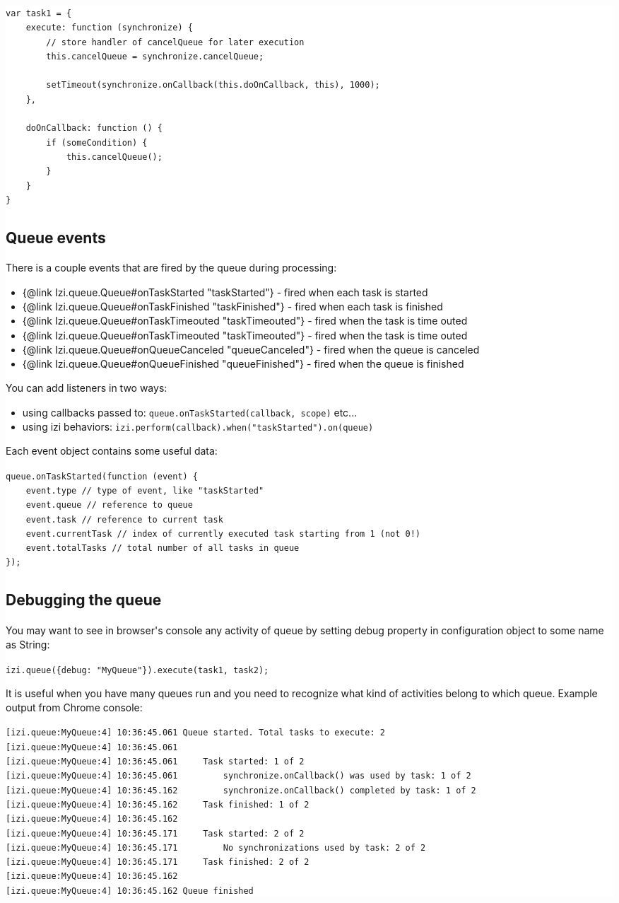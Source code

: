     var task1 = {
        execute: function (synchronize) {
            // store handler of cancelQueue for later execution
            this.cancelQueue = synchronize.cancelQueue;

            setTimeout(synchronize.onCallback(this.doOnCallback, this), 1000);
        },

        doOnCallback: function () {
            if (someCondition) {
                this.cancelQueue();
            }
        }
    }

## Queue events

There is a couple events that are fired by the queue during processing:

 * {@link Izi.queue.Queue#onTaskStarted "taskStarted"} - fired when each task is started
 * {@link Izi.queue.Queue#onTaskFinished "taskFinished"} - fired when each task is finished
 * {@link Izi.queue.Queue#onTaskTimeouted "taskTimeouted"} - fired when the task is time outed
 * {@link Izi.queue.Queue#onTaskTimeouted "taskTimeouted"} - fired when the task is time outed
 * {@link Izi.queue.Queue#onQueueCanceled "queueCanceled"} - fired when the queue is canceled
 * {@link Izi.queue.Queue#onQueueFinished "queueFinished"} - fired when the queue is finished

You can add listeners in two ways:

 * using callbacks passed to: `queue.onTaskStarted(callback, scope)` etc...
 * using izi behaviors: `izi.perform(callback).when("taskStarted").on(queue)`

Each event object contains some useful data:

    queue.onTaskStarted(function (event) {
        event.type // type of event, like "taskStarted"
        event.queue // reference to queue
        event.task // reference to current task
        event.currentTask // index of currently executed task starting from 1 (not 0!)
        event.totalTasks // total number of all tasks in queue
    });

## Debugging the queue

You may want to see in browser's console any activity of queue by setting debug property in configuration object to
some name as String:

    izi.queue({debug: "MyQueue"}).execute(task1, task2);

It is useful when you have many queues run and you need to recognize what kind of activities belong to which queue.
Example output from Chrome console:

    [izi.queue:MyQueue:4] 10:36:45.061 Queue started. Total tasks to execute: 2
    [izi.queue:MyQueue:4] 10:36:45.061
    [izi.queue:MyQueue:4] 10:36:45.061     Task started: 1 of 2
    [izi.queue:MyQueue:4] 10:36:45.061         synchronize.onCallback() was used by task: 1 of 2
    [izi.queue:MyQueue:4] 10:36:45.162         synchronize.onCallback() completed by task: 1 of 2
    [izi.queue:MyQueue:4] 10:36:45.162     Task finished: 1 of 2
    [izi.queue:MyQueue:4] 10:36:45.162
    [izi.queue:MyQueue:4] 10:36:45.171     Task started: 2 of 2
    [izi.queue:MyQueue:4] 10:36:45.171         No synchronizations used by task: 2 of 2
    [izi.queue:MyQueue:4] 10:36:45.171     Task finished: 2 of 2
    [izi.queue:MyQueue:4] 10:36:45.162
    [izi.queue:MyQueue:4] 10:36:45.162 Queue finished
